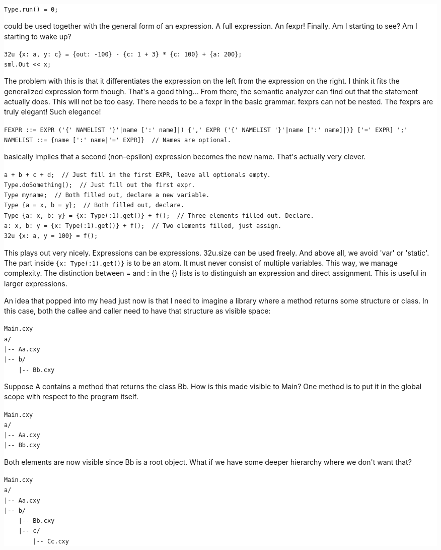 	Type.run() = 0;

could be used together with the general form of an expression. A full expression.
An fexpr! Finally. Am I starting to see? Am I starting to wake up?

	32u {x: a, y: c} = {out: -100} - {c: 1 + 3} * {c: 100} + {a: 200};
	sml.Out << x;

The problem with this is that it differentiates the expression on the left from the
expression on the right. I think it fits the generalized expression form though. That's
a good thing...
From there, the semantic analyzer can find out that the statement actually does. This
will not be too easy. There needs to be a fexpr in the basic grammar. fexprs can not
be nested. The fexprs are truly elegant! Such elegance!

	FEXPR ::= EXPR ('{' NAMELIST '}'|name [':' name]|) {',' EXPR ('{' NAMELIST '}'|name [':' name]|)} ['=' EXPR] ';'
	NAMELIST ::= {name [':' name|'=' EXPR]}  // Names are optional.

basically implies that a second (non-epsilon) expression becomes the new name. That's
actually very clever.

	a + b + c + d;  // Just fill in the first EXPR, leave all optionals empty.
	Type.doSomething();  // Just fill out the first expr.
	Type myname;  // Both filled out, declare a new variable.
	Type {a = x, b = y};  // Both filled out, declare.
	Type {a: x, b: y} = {x: Type(:1).get()} + f();  // Three elements filled out. Declare.
	a: x, b: y = {x: Type(:1).get()} + f();  // Two elements filled, just assign.
	32u {x: a, y = 100} = f();

This plays out very nicely. Expressions can be expressions. 32u.size can be used freely.
And above all, we avoid 'var' or 'static'. The part inside `{x: Type(:1).get()}` is
to be an atom. It must never consist of multiple variables. This way, we manage complexity.
The distinction between = and : in the {} lists is to distinguish an expression and
direct assignment. This is useful in larger expressions.

An idea that popped into my head just now is that I need to imagine a library where
a method returns some structure or class. In this case, both the callee and caller
need to have that structure as visible space:

	Main.cxy
	a/
	|-- Aa.cxy
	|-- b/
	    |-- Bb.cxy

Suppose A contains a method that returns the class Bb. How is this made visible to
Main? One method is to put it in the global scope with respect to the program itself.

	Main.cxy
	a/
	|-- Aa.cxy
	|-- Bb.cxy

Both elements are now visible since Bb is a root object. What if we have some deeper
hierarchy where we don't want that?

	Main.cxy
	a/
	|-- Aa.cxy
	|-- b/
	    |-- Bb.cxy
	    |-- c/
	        |-- Cc.cxy
